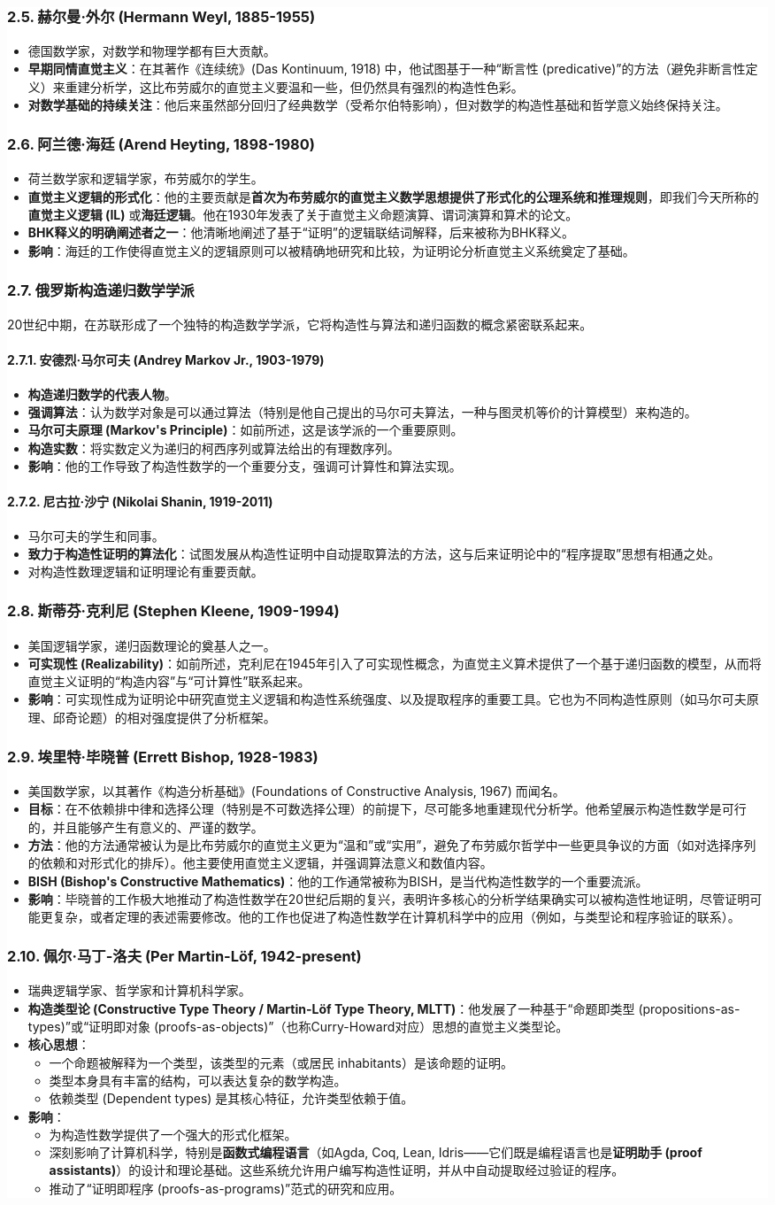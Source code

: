 ### 2.5. 赫尔曼·外尔 (Hermann Weyl, 1885-1955)

- 德国数学家，对数学和物理学都有巨大贡献。
- **早期同情直觉主义**：在其著作《连续统》(Das Kontinuum, 1918) 中，他试图基于一种“断言性 (predicative)”的方法（避免非断言性定义）来重建分析学，这比布劳威尔的直觉主义要温和一些，但仍然具有强烈的构造性色彩。
- **对数学基础的持续关注**：他后来虽然部分回归了经典数学（受希尔伯特影响），但对数学的构造性基础和哲学意义始终保持关注。

### 2.6. 阿兰德·海廷 (Arend Heyting, 1898-1980)

- 荷兰数学家和逻辑学家，布劳威尔的学生。
- **直觉主义逻辑的形式化**：他的主要贡献是**首次为布劳威尔的直觉主义数学思想提供了形式化的公理系统和推理规则**，即我们今天所称的**直觉主义逻辑 (IL)** 或**海廷逻辑**。他在1930年发表了关于直觉主义命题演算、谓词演算和算术的论文。
- **BHK释义的明确阐述者之一**：他清晰地阐述了基于“证明”的逻辑联结词解释，后来被称为BHK释义。
- **影响**：海廷的工作使得直觉主义的逻辑原则可以被精确地研究和比较，为证明论分析直觉主义系统奠定了基础。

### 2.7. 俄罗斯构造递归数学学派

20世纪中期，在苏联形成了一个独特的构造数学学派，它将构造性与算法和递归函数的概念紧密联系起来。

#### 2.7.1. 安德烈·马尔可夫 (Andrey Markov Jr., 1903-1979)

- **构造递归数学的代表人物**。
- **强调算法**：认为数学对象是可以通过算法（特别是他自己提出的马尔可夫算法，一种与图灵机等价的计算模型）来构造的。
- **马尔可夫原理 (Markov's Principle)**：如前所述，这是该学派的一个重要原则。
- **构造实数**：将实数定义为递归的柯西序列或算法给出的有理数序列。
- **影响**：他的工作导致了构造性数学的一个重要分支，强调可计算性和算法实现。

#### 2.7.2. 尼古拉·沙宁 (Nikolai Shanin, 1919-2011)

- 马尔可夫的学生和同事。
- **致力于构造性证明的算法化**：试图发展从构造性证明中自动提取算法的方法，这与后来证明论中的“程序提取”思想有相通之处。
- 对构造性数理逻辑和证明理论有重要贡献。

### 2.8. 斯蒂芬·克利尼 (Stephen Kleene, 1909-1994)

- 美国逻辑学家，递归函数理论的奠基人之一。
- **可实现性 (Realizability)**：如前所述，克利尼在1945年引入了可实现性概念，为直觉主义算术提供了一个基于递归函数的模型，从而将直觉主义证明的“构造内容”与“可计算性”联系起来。
- **影响**：可实现性成为证明论中研究直觉主义逻辑和构造性系统强度、以及提取程序的重要工具。它也为不同构造性原则（如马尔可夫原理、邱奇论题）的相对强度提供了分析框架。

### 2.9. 埃里特·毕晓普 (Errett Bishop, 1928-1983)

- 美国数学家，以其著作《构造分析基础》(Foundations of Constructive Analysis, 1967) 而闻名。
- **目标**：在不依赖排中律和选择公理（特别是不可数选择公理）的前提下，尽可能多地重建现代分析学。他希望展示构造性数学是可行的，并且能够产生有意义的、严谨的数学。
- **方法**：他的方法通常被认为是比布劳威尔的直觉主义更为“温和”或“实用”，避免了布劳威尔哲学中一些更具争议的方面（如对选择序列的依赖和对形式化的排斥）。他主要使用直觉主义逻辑，并强调算法意义和数值内容。
- **BISH (Bishop's Constructive Mathematics)**：他的工作通常被称为BISH，是当代构造性数学的一个重要流派。
- **影响**：毕晓普的工作极大地推动了构造性数学在20世纪后期的复兴，表明许多核心的分析学结果确实可以被构造性地证明，尽管证明可能更复杂，或者定理的表述需要修改。他的工作也促进了构造性数学在计算机科学中的应用（例如，与类型论和程序验证的联系）。

### 2.10. 佩尔·马丁-洛夫 (Per Martin-Löf, 1942-present)

- 瑞典逻辑学家、哲学家和计算机科学家。
- **构造类型论 (Constructive Type Theory / Martin-Löf Type Theory, MLTT)**：他发展了一种基于“命题即类型 (propositions-as-types)”或“证明即对象 (proofs-as-objects)”（也称Curry-Howard对应）思想的直觉主义类型论。
- **核心思想**：
  - 一个命题被解释为一个类型，该类型的元素（或居民 inhabitants）是该命题的证明。
  - 类型本身具有丰富的结构，可以表达复杂的数学构造。
  - 依赖类型 (Dependent types) 是其核心特征，允许类型依赖于值。
- **影响**：
  - 为构造性数学提供了一个强大的形式化框架。
  - 深刻影响了计算机科学，特别是**函数式编程语言**（如Agda, Coq, Lean, Idris——它们既是编程语言也是**证明助手 (proof assistants)**）的设计和理论基础。这些系统允许用户编写构造性证明，并从中自动提取经过验证的程序。
  - 推动了“证明即程序 (proofs-as-programs)”范式的研究和应用。
